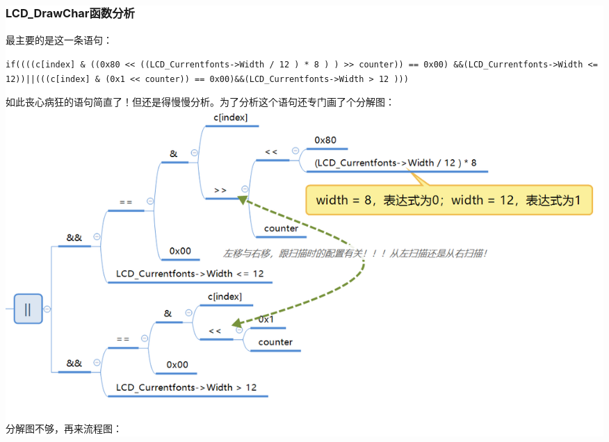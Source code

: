 ### LCD_DrawChar函数分析
最主要的是这一条语句：
```
if((((c[index] & ((0x80 << ((LCD_Currentfonts->Width / 12 ) * 8 ) ) >> counter)) == 0x00) &&(LCD_Currentfonts->Width <= 12))||(((c[index] & (0x1 << counter)) == 0x00)&&(LCD_Currentfonts->Width > 12 )))
```
如此丧心病狂的语句简直了！但还是得慢慢分析。为了分析这个语句还专门画了个分解图：  
![](doc/字模显示-语句分析.png)  

分解图不够，再来流程图：  
